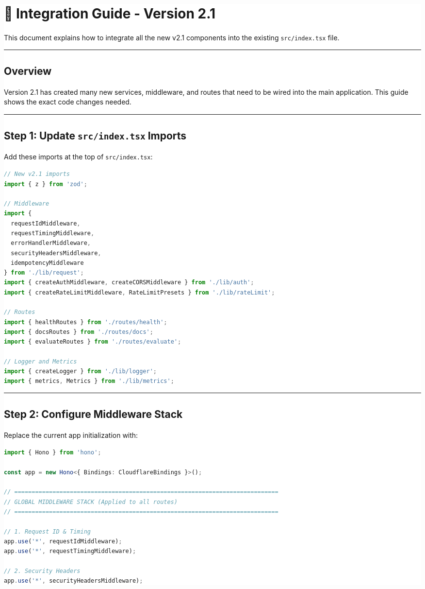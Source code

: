 # 🔌 Integration Guide - Version 2.1

This document explains how to integrate all the new v2.1 components into the existing `src/index.tsx` file.

---

## Overview

Version 2.1 has created many new services, middleware, and routes that need to be wired into the main application. This guide shows the exact code changes needed.

---

## Step 1: Update `src/index.tsx` Imports

Add these imports at the top of `src/index.tsx`:

```typescript
// New v2.1 imports
import { z } from 'zod';

// Middleware
import {
  requestIdMiddleware,
  requestTimingMiddleware,
  errorHandlerMiddleware,
  securityHeadersMiddleware,
  idempotencyMiddleware
} from './lib/request';
import { createAuthMiddleware, createCORSMiddleware } from './lib/auth';
import { createRateLimitMiddleware, RateLimitPresets } from './lib/rateLimit';

// Routes
import { healthRoutes } from './routes/health';
import { docsRoutes } from './routes/docs';
import { evaluateRoutes } from './routes/evaluate';

// Logger and Metrics
import { createLogger } from './lib/logger';
import { metrics, Metrics } from './lib/metrics';
```

---

## Step 2: Configure Middleware Stack

Replace the current app initialization with:

```typescript
import { Hono } from 'hono';

const app = new Hono<{ Bindings: CloudflareBindings }>();

// ============================================================================
// GLOBAL MIDDLEWARE STACK (Applied to all routes)
// ============================================================================

// 1. Request ID & Timing
app.use('*', requestIdMiddleware);
app.use('*', requestTimingMiddleware);

// 2. Security Headers
app.use('*', securityHeadersMiddleware);
```